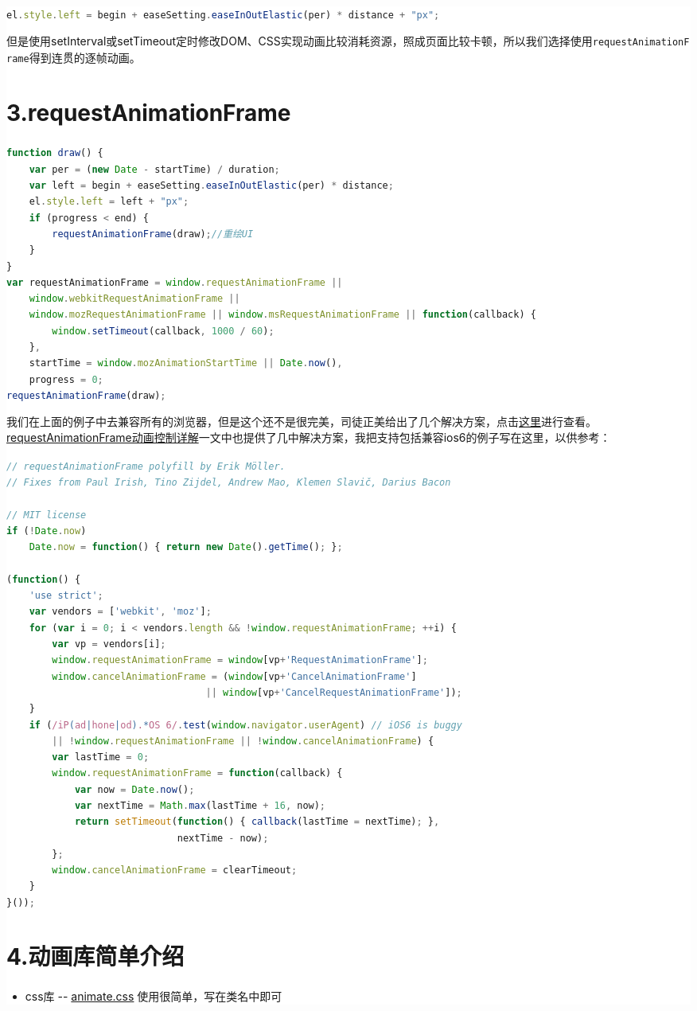 ```javascript
el.style.left = begin + easeSetting.easeInOutElastic(per) * distance + "px";
```
但是使用setInterval或setTimeout定时修改DOM、CSS实现动画比较消耗资源，照成页面比较卡顿，所以我们选择使用`requestAnimationFrame`得到连贯的逐帧动画。
# 3.requestAnimationFrame

```javascript
function draw() {
    var per = (new Date - startTime) / duration;
    var left = begin + easeSetting.easeInOutElastic(per) * distance;
    el.style.left = left + "px";
    if (progress < end) {
        requestAnimationFrame(draw);//重绘UI
    }
}
var requestAnimationFrame = window.requestAnimationFrame ||
    window.webkitRequestAnimationFrame ||
    window.mozRequestAnimationFrame || window.msRequestAnimationFrame || function(callback) {
        window.setTimeout(callback, 1000 / 60);
    },
    startTime = window.mozAnimationStartTime || Date.now(),
    progress = 0;
requestAnimationFrame(draw);
```
我们在上面的例子中去兼容所有的浏览器，但是这个还不是很完美，司徒正美给出了几个解决方案，点击[这里](https://github.com/RubyLouvre/jsbook/blob/master/ch14fx.js)进行查看。 [requestAnimationFrame动画控制详解](http://blog.csdn.net/whqet/article/details/42911059?utm_source=tuicool&utm_medium=referral)一文中也提供了几中解决方案，我把支持包括兼容ios6的例子写在这里，以供参考：

```javascript
// requestAnimationFrame polyfill by Erik Möller.
// Fixes from Paul Irish, Tino Zijdel, Andrew Mao, Klemen Slavič, Darius Bacon

// MIT license
if (!Date.now)
    Date.now = function() { return new Date().getTime(); };

(function() {
    'use strict';   
    var vendors = ['webkit', 'moz'];
    for (var i = 0; i < vendors.length && !window.requestAnimationFrame; ++i) {
        var vp = vendors[i];
        window.requestAnimationFrame = window[vp+'RequestAnimationFrame'];
        window.cancelAnimationFrame = (window[vp+'CancelAnimationFrame']
                                   || window[vp+'CancelRequestAnimationFrame']);
    }
    if (/iP(ad|hone|od).*OS 6/.test(window.navigator.userAgent) // iOS6 is buggy
        || !window.requestAnimationFrame || !window.cancelAnimationFrame) {
        var lastTime = 0;
        window.requestAnimationFrame = function(callback) {
            var now = Date.now();
            var nextTime = Math.max(lastTime + 16, now);
            return setTimeout(function() { callback(lastTime = nextTime); },
                              nextTime - now);
        };
        window.cancelAnimationFrame = clearTimeout;
    }
}());
```
# 4.动画库简单介绍
- css库 -- [animate.css](https://github.com/daneden/animate.css)
使用很简单，写在类名中即可
